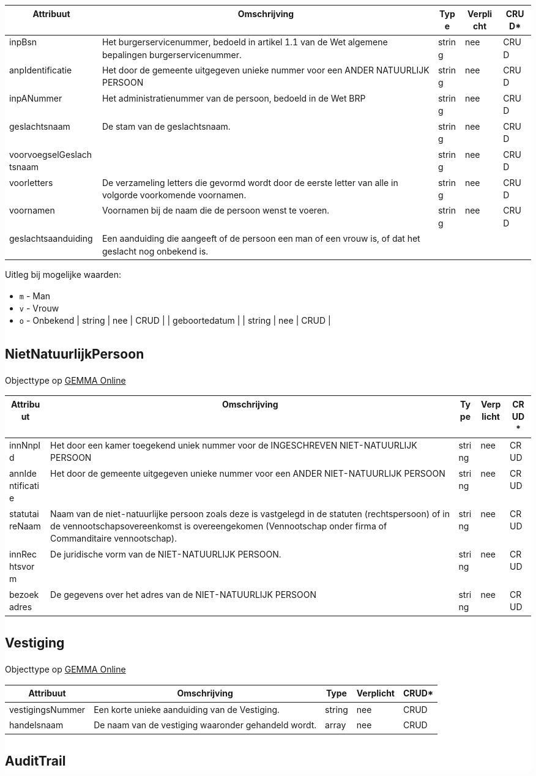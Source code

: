 | Attribuut | Omschrijving | Type | Verplicht | CRUD* |
| --- | --- | --- | --- | --- |
| inpBsn | Het burgerservicenummer, bedoeld in artikel 1.1 van de Wet algemene bepalingen burgerservicenummer. | string | nee | C​R​U​D |
| anpIdentificatie | Het door de gemeente uitgegeven unieke nummer voor een ANDER NATUURLIJK PERSOON | string | nee | C​R​U​D |
| inpANummer | Het administratienummer van de persoon, bedoeld in de Wet BRP | string | nee | C​R​U​D |
| geslachtsnaam | De stam van de geslachtsnaam. | string | nee | C​R​U​D |
| voorvoegselGeslachtsnaam |  | string | nee | C​R​U​D |
| voorletters | De verzameling letters die gevormd wordt door de eerste letter van alle in volgorde voorkomende voornamen. | string | nee | C​R​U​D |
| voornamen | Voornamen bij de naam die de persoon wenst te voeren. | string | nee | C​R​U​D |
| geslachtsaanduiding | Een aanduiding die aangeeft of de persoon een man of een vrouw is, of dat het geslacht nog onbekend is.

Uitleg bij mogelijke waarden:

* `m` - Man
* `v` - Vrouw
* `o` - Onbekend | string | nee | C​R​U​D |
| geboortedatum |  | string | nee | C​R​U​D |

## NietNatuurlijkPersoon

Objecttype op [GEMMA Online](https://www.gemmaonline.nl/index.php/Rgbz_1.0/doc/objecttype/nietnatuurlijkpersoon)

| Attribuut | Omschrijving | Type | Verplicht | CRUD* |
| --- | --- | --- | --- | --- |
| innNnpId | Het door een kamer toegekend uniek nummer voor de INGESCHREVEN NIET-NATUURLIJK PERSOON | string | nee | C​R​U​D |
| annIdentificatie | Het door de gemeente uitgegeven unieke nummer voor een ANDER NIET-NATUURLIJK PERSOON | string | nee | C​R​U​D |
| statutaireNaam | Naam van de niet-natuurlijke persoon zoals deze is vastgelegd in de statuten (rechtspersoon) of in de vennootschapsovereenkomst is overeengekomen (Vennootschap onder firma of Commanditaire vennootschap). | string | nee | C​R​U​D |
| innRechtsvorm | De juridische vorm van de NIET-NATUURLIJK PERSOON. | string | nee | C​R​U​D |
| bezoekadres | De gegevens over het adres van de NIET-NATUURLIJK PERSOON | string | nee | C​R​U​D |

## Vestiging

Objecttype op [GEMMA Online](https://www.gemmaonline.nl/index.php/Rgbz_1.0/doc/objecttype/vestiging)

| Attribuut | Omschrijving | Type | Verplicht | CRUD* |
| --- | --- | --- | --- | --- |
| vestigingsNummer | Een korte unieke aanduiding van de Vestiging. | string | nee | C​R​U​D |
| handelsnaam | De naam van de vestiging waaronder gehandeld wordt. | array | nee | C​R​U​D |

## AuditTrail
